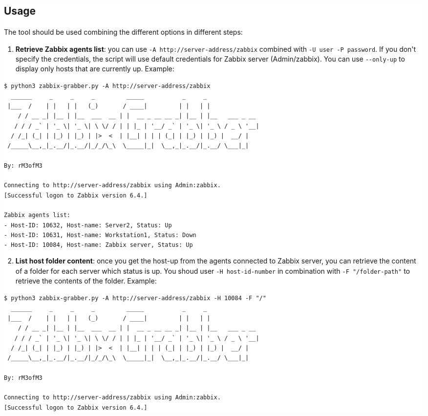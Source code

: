 ## Usage

The tool should be used combining the different options in different steps:
1. **Retrieve Zabbix agents list**: you can use `-A http://server-address/zabbix` combined with `-U user -P password`.
If you don't specify the credentials, the script will use default credentials for Zabbix server (Admin/zabbix).
You can use `--only-up` to display only hosts that are currently up.
Example:
```
$ python3 zabbix-grabber.py -A http://server-address/zabbix
  ______     _     _     _         _____           _     _               
 |___  /    | |   | |   (_)       / ____|         | |   | |                                                                                                                                                                                  
    / / __ _| |__ | |__  ___  __ | |  __ _ __ __ _| |__ | |__   ___ _ __                                                                                                                                                                     
   / / / _` | '_ \| '_ \| \ \/ / | | |_ | '__/ _` | '_ \| '_ \ / _ \ '__|                                                                                                                                                                    
  / /_| (_| | |_) | |_) | |>  <  | |__| | | | (_| | |_) | |_) |  __/ |                                                                                                                                                                       
 /_____\__,_|_.__/|_.__/|_/_/\_\  \_____|_|  \__,_|_.__/|_.__/ \___|_|      

By: rM3ofM3

Connecting to http://server-address/zabbix using Admin:zabbix.
[Successful logon to Zabbix version 6.4.]

Zabbix agents list:
- Host-ID: 10632, Host-name: Server2, Status: Up
- Host-ID: 10631, Host-name: Workstation1, Status: Down
- Host-ID: 10084, Host-name: Zabbix server, Status: Up
```
2. **List host folder content**: once you get the host-up from the agents connected to Zabbix server, you can retrieve the content of a folder for each server which status is up.
You shoud user `-H host-id-number` in combination with `-F "/folder-path"` to retrieve the contents of the folder.
Example:
```
$ python3 zabbix-grabber.py -A http://server-address/zabbix -H 10084 -F "/"                
  ______     _     _     _         _____           _     _               
 |___  /    | |   | |   (_)       / ____|         | |   | |                                                                                                                                                                                  
    / / __ _| |__ | |__  ___  __ | |  __ _ __ __ _| |__ | |__   ___ _ __                                                                                                                                                                     
   / / / _` | '_ \| '_ \| \ \/ / | | |_ | '__/ _` | '_ \| '_ \ / _ \ '__|                                                                                                                                                                    
  / /_| (_| | |_) | |_) | |>  <  | |__| | | | (_| | |_) | |_) |  __/ |                                                                                                                                                                       
 /_____\__,_|_.__/|_.__/|_/_/\_\  \_____|_|  \__,_|_.__/|_.__/ \___|_|      

By: rM3ofM3

Connecting to http://server-address/zabbix using Admin:zabbix.
[Successful logon to Zabbix version 6.4.]

```